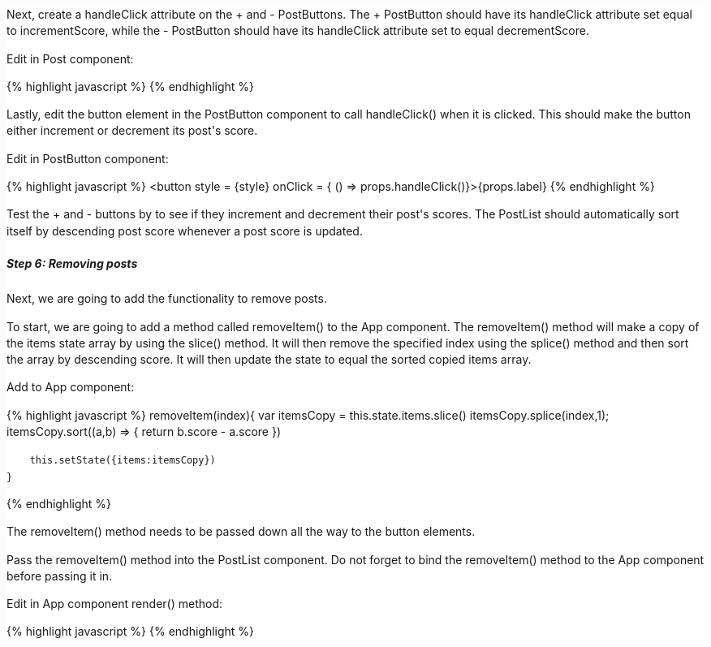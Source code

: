 Next, create a handleClick attribute on the + and - PostButtons. The + PostButton should have its handleClick attribute set equal to incrementScore, while the - PostButton should have its handleClick attribute set to equal decrementScore.

Edit in Post component:

{% highlight javascript %}
    <PostButton label = "+" handleClick = {props.incrementScore}/>
    <PostButton label = "-" handleClick = {props.decrementScore}/>
{% endhighlight %}

Lastly, edit the button element in the PostButton component to call handleClick() when it is clicked. This should make the button either increment or decrement its post's score.

Edit in PostButton component:

{% highlight javascript %}
    <button style = {style} onClick = { () => props.handleClick()}>{props.label}</button>
{% endhighlight %}

Test the + and - buttons by to see if they increment and decrement their post's scores. The PostList should automatically sort itself by descending post score whenever a post score is updated.

<div id="root08"></div>

##### Step 6: Removing posts

Next, we are going to add the functionality to remove posts.

To start, we are going to add a method called removeItem() to the App component. The removeItem() method will make a copy of the items state array by using the slice() method. It will then remove the specified index using the splice() method and then sort the array by descending score. It will then update the state to equal the sorted copied items array.

Add to App component:

{% highlight javascript %}
    removeItem(index){
        var itemsCopy = this.state.items.slice()
        itemsCopy.splice(index,1);
        itemsCopy.sort((a,b) => {
            return b.score - a.score
        })

        this.setState({items:itemsCopy})
    }
{% endhighlight %}

The removeItem() method needs to be passed down all the way to the button elements.

Pass the removeItem() method into the PostList component. Do not forget to bind the removeItem() method to the App component before passing it in.

Edit in App component render() method:

{% highlight javascript %}
    <PostList postList = {this.state.items}
                updateScore = {this.updateScore.bind(this)}  
                removeItem = {this.removeItem.bind(this)}
    />
{% endhighlight %}
